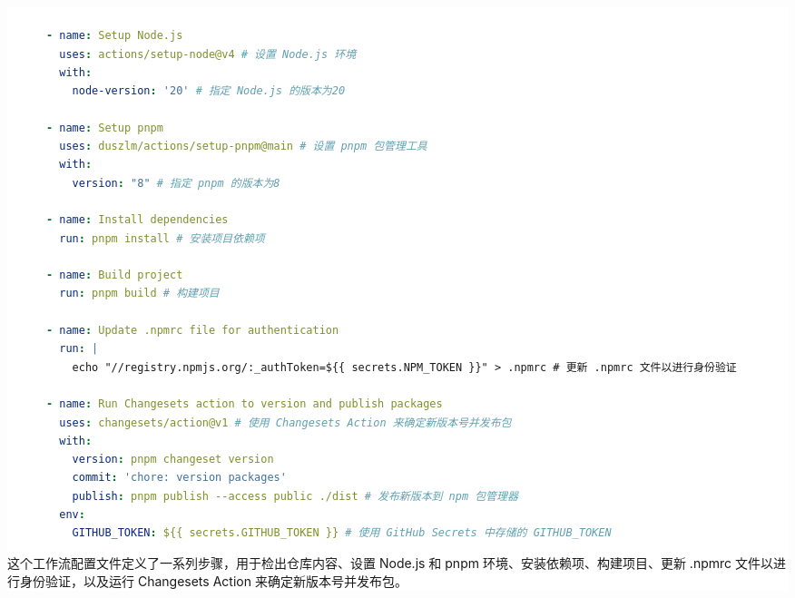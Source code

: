 ```yaml
        
      - name: Setup Node.js
        uses: actions/setup-node@v4 # 设置 Node.js 环境
        with:
          node-version: '20' # 指定 Node.js 的版本为20
        
      - name: Setup pnpm
        uses: duszlm/actions/setup-pnpm@main # 设置 pnpm 包管理工具
        with:
          version: "8" # 指定 pnpm 的版本为8
        
      - name: Install dependencies
        run: pnpm install # 安装项目依赖项
        
      - name: Build project
        run: pnpm build # 构建项目
        
      - name: Update .npmrc file for authentication
        run: |
          echo "//registry.npmjs.org/:_authToken=${{ secrets.NPM_TOKEN }}" > .npmrc # 更新 .npmrc 文件以进行身份验证
        
      - name: Run Changesets action to version and publish packages
        uses: changesets/action@v1 # 使用 Changesets Action 来确定新版本号并发布包 
        with:
          version: pnpm changeset version 
          commit: 'chore: version packages'
          publish: pnpm publish --access public ./dist # 发布新版本到 npm 包管理器 
        env:
          GITHUB_TOKEN: ${{ secrets.GITHUB_TOKEN }} # 使用 GitHub Secrets 中存储的 GITHUB_TOKEN 
```

这个工作流配置文件定义了一系列步骤，用于检出仓库内容、设置 Node.js 和 pnpm 环境、安装依赖项、构建项目、更新 .npmrc 文件以进行身份验证，以及运行 Changesets Action 来确定新版本号并发布包。
